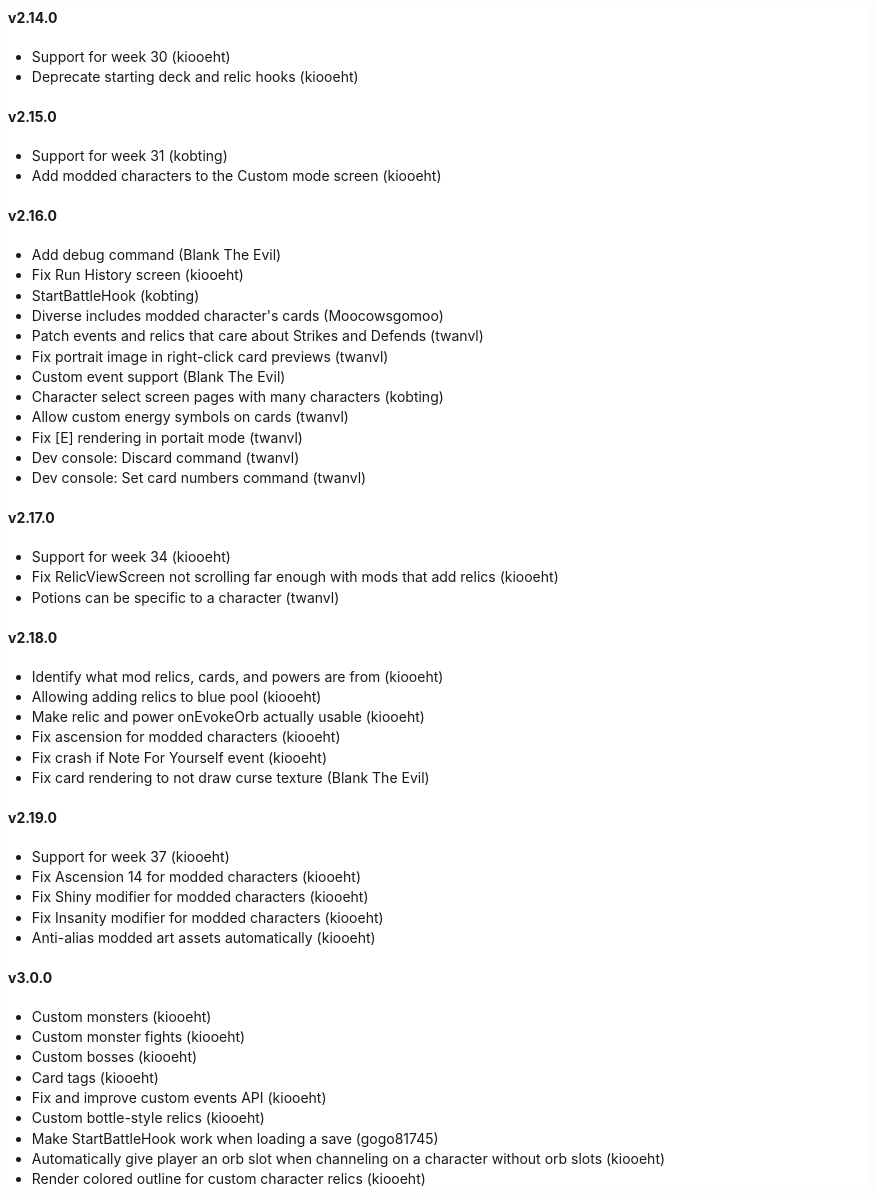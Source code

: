 #### v2.14.0 ####
* Support for week 30 (kiooeht)
* Deprecate starting deck and relic hooks (kiooeht)

#### v2.15.0 ####
* Support for week 31 (kobting)
* Add modded characters to the Custom mode screen (kiooeht)

#### v2.16.0 ####
* Add debug command (Blank The Evil)
* Fix Run History screen (kiooeht)
* StartBattleHook (kobting)
* Diverse includes modded character's cards (Moocowsgomoo)
* Patch events and relics that care about Strikes and Defends (twanvl)
* Fix portrait image in right-click card previews (twanvl)
* Custom event support (Blank The Evil)
* Character select screen pages with many characters (kobting)
* Allow custom energy symbols on cards (twanvl)
* Fix [E] rendering in portait mode (twanvl)
* Dev console: Discard command (twanvl)
* Dev console: Set card numbers command (twanvl)

#### v2.17.0 ####
* Support for week 34 (kiooeht)
* Fix RelicViewScreen not scrolling far enough with mods that add relics (kiooeht)
* Potions can be specific to a character (twanvl)

#### v2.18.0 ####
* Identify what mod relics, cards, and powers are from (kiooeht)
* Allowing adding relics to blue pool (kiooeht)
* Make relic and power onEvokeOrb actually usable (kiooeht)
* Fix ascension for modded characters (kiooeht)
* Fix crash if Note For Yourself event (kiooeht)
* Fix card rendering to not draw curse texture (Blank The Evil)

#### v2.19.0 ####
* Support for week 37 (kiooeht)
* Fix Ascension 14 for modded characters (kiooeht)
* Fix Shiny modifier for modded characters (kiooeht)
* Fix Insanity modifier for modded characters (kiooeht)
* Anti-alias modded art assets automatically (kiooeht)

#### v3.0.0 ####
* Custom monsters (kiooeht)
* Custom monster fights (kiooeht)
* Custom bosses (kiooeht)
* Card tags (kiooeht)
* Fix and improve custom events API (kiooeht)
* Custom bottle-style relics (kiooeht)
* Make StartBattleHook work when loading a save (gogo81745)
* Automatically give player an orb slot when channeling on a character without orb slots (kiooeht)
* Render colored outline for custom character relics (kiooeht)
